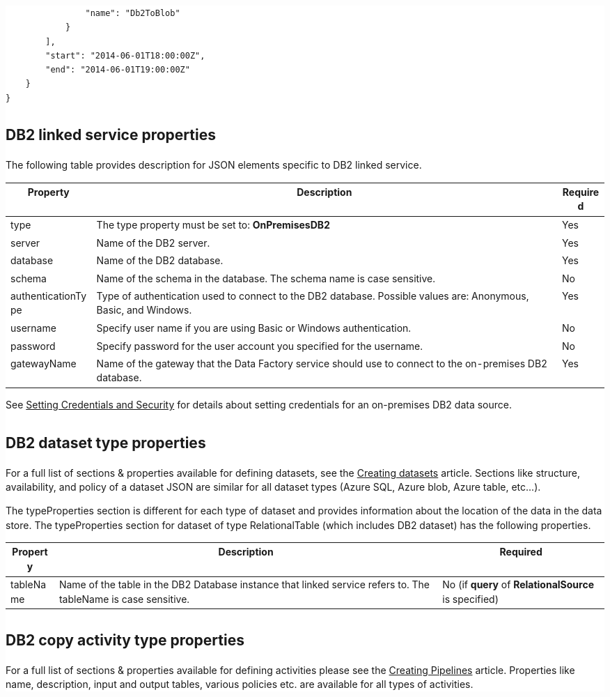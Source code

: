 	                "name": "Db2ToBlob"
	            }
	        ],
	        "start": "2014-06-01T18:00:00Z",
	        "end": "2014-06-01T19:00:00Z"
	    }
	}


## DB2 linked service properties

The following table provides description for JSON elements specific to DB2 linked service. 

| Property | Description | Required |
| -------- | ----------- | -------- | 
| type | The type property must be set to: **OnPremisesDB2** | Yes |
| server | Name of the DB2 server. | Yes |
| database | Name of the DB2 database. | Yes |
| schema | Name of the schema in the database. The schema name is case sensitive. | No |
| authenticationType | Type of authentication used to connect to the DB2 database. Possible values are: Anonymous, Basic, and Windows. | Yes |
| username | Specify user name if you are using Basic or Windows authentication. | No |
| password | Specify password for the user account you specified for the username. | No |
| gatewayName | Name of the gateway that the Data Factory service should use to connect to the on-premises DB2 database. | Yes |

See [Setting Credentials and Security](data-factory-move-data-between-onprem-and-cloud.md#set-credentials-and-security) for details about setting credentials for an on-premises DB2 data source. 


## DB2 dataset type properties

For a full list of sections & properties available for defining datasets, see the [Creating datasets](data-factory-create-datasets.md) article. Sections like structure, availability, and policy of a dataset JSON are similar for all dataset types (Azure SQL, Azure blob, Azure table, etc...).

The typeProperties section is different for each type of dataset and provides information about the location of the data in the data store. The typeProperties section for dataset of type RelationalTable (which includes DB2 dataset) has the following properties.

| Property | Description | Required |
| -------- | ----------- | -------- | 
| tableName | Name of the table in the DB2 Database instance that linked service refers to. The tableName is case sensitive. | No (if **query** of **RelationalSource** is specified) |

## DB2 copy activity type properties

For a full list of sections & properties available for defining activities please see the [Creating Pipelines](data-factory-create-pipelines.md) article. Properties like name, description, input and output tables, various policies etc. are available for all types of activities. 
